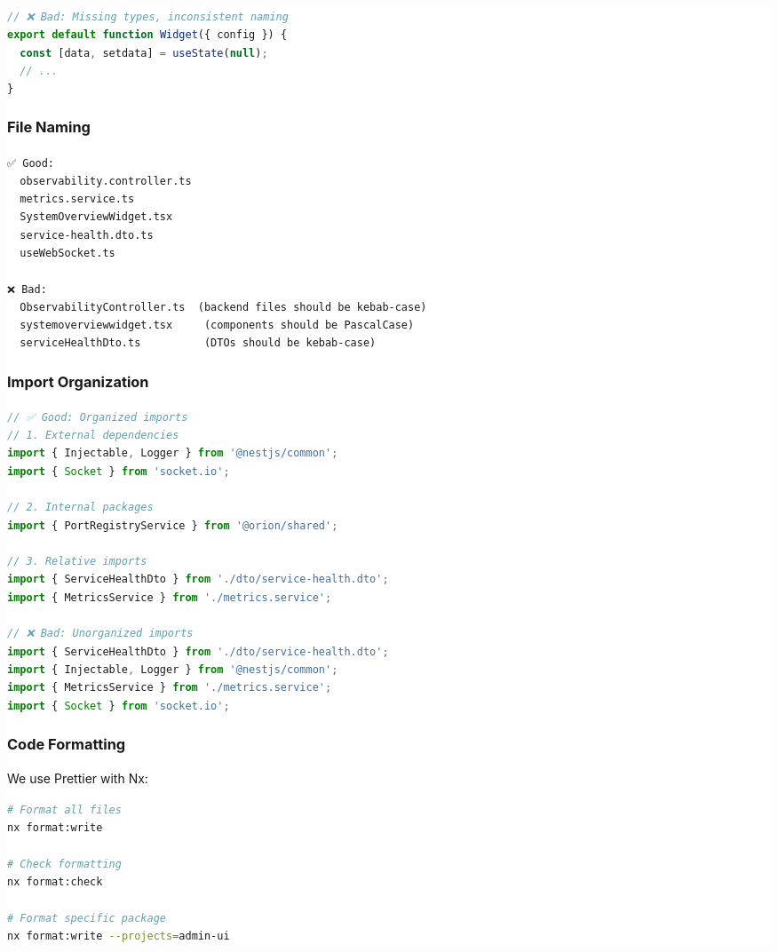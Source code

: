 ```typescript
// ❌ Bad: Missing types, inconsistent naming
export default function Widget({ config }) {
  const [data, setdata] = useState(null);
  // ...
}
```

### File Naming

```
✅ Good:
  observability.controller.ts
  metrics.service.ts
  SystemOverviewWidget.tsx
  service-health.dto.ts
  useWebSocket.ts

❌ Bad:
  ObservabilityController.ts  (backend files should be kebab-case)
  systemoverviewwidget.tsx     (components should be PascalCase)
  serviceHealthDto.ts          (DTOs should be kebab-case)
```

### Import Organization

```typescript
// ✅ Good: Organized imports
// 1. External dependencies
import { Injectable, Logger } from '@nestjs/common';
import { Socket } from 'socket.io';

// 2. Internal packages
import { PortRegistryService } from '@orion/shared';

// 3. Relative imports
import { ServiceHealthDto } from './dto/service-health.dto';
import { MetricsService } from './metrics.service';

// ❌ Bad: Unorganized imports
import { ServiceHealthDto } from './dto/service-health.dto';
import { Injectable, Logger } from '@nestjs/common';
import { MetricsService } from './metrics.service';
import { Socket } from 'socket.io';
```

### Code Formatting

We use Prettier with Nx:

```bash
# Format all files
nx format:write

# Check formatting
nx format:check

# Format specific package
nx format:write --projects=admin-ui
```
